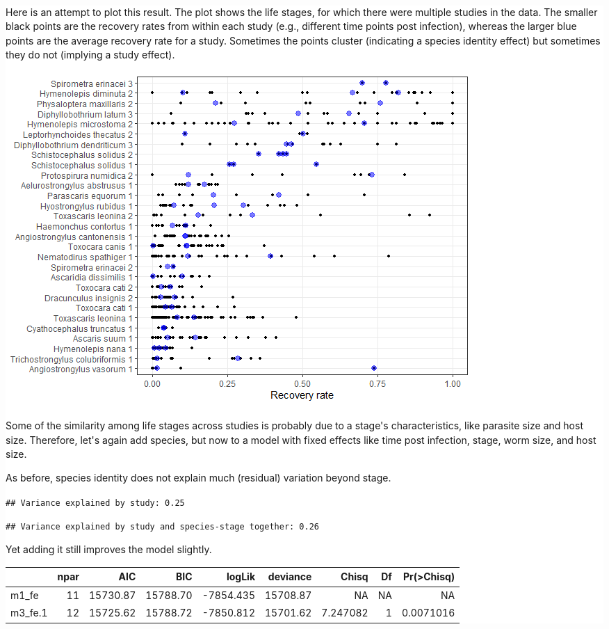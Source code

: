 </div>
Here is an attempt to plot this result. The plot shows the life stages, for which there were multiple studies in the data. The smaller black points are the recovery rates from within each study (e.g., different time points post infection), whereas the larger blue points are the average recovery rate for a study. Sometimes the points cluster (indicating a species identity effect) but sometimes they do not (implying a study effect).

![](ER_analysis_files/figure-html/unnamed-chunk-115-1.png)

Some of the similarity among life stages across studies is probably due to a stage's characteristics, like parasite size and host size. Therefore, let's again add species, but now to a model with fixed effects like time post infection, stage, worm size, and host size.



As before, species identity does not explain much (residual) variation beyond stage.


```
## Variance explained by study: 0.25
```

```
## Variance explained by study and species-stage together: 0.26
```
Yet adding it still improves the model slightly.

<div class="kable-table">

|        | npar|      AIC|      BIC|    logLik| deviance|    Chisq| Df| Pr(>Chisq)|
|:-------|----:|--------:|--------:|---------:|--------:|--------:|--:|----------:|
|m1_fe   |   11| 15730.87| 15788.70| -7854.435| 15708.87|       NA| NA|         NA|
|m3_fe.1 |   12| 15725.62| 15788.72| -7850.812| 15701.62| 7.247082|  1|  0.0071016|
